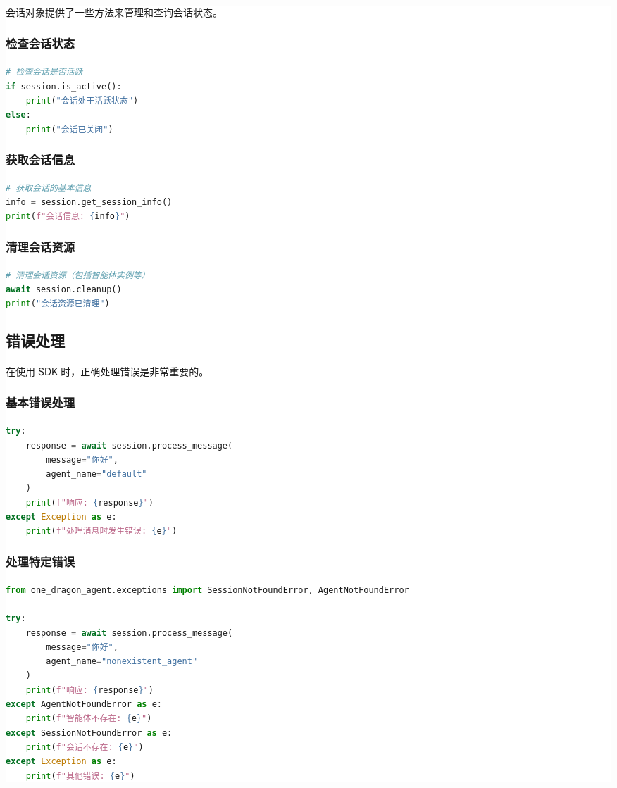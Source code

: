 会话对象提供了一些方法来管理和查询会话状态。

### 检查会话状态

```python
# 检查会话是否活跃
if session.is_active():
    print("会话处于活跃状态")
else:
    print("会话已关闭")
```

### 获取会话信息

```python
# 获取会话的基本信息
info = session.get_session_info()
print(f"会话信息: {info}")
```

### 清理会话资源

```python
# 清理会话资源（包括智能体实例等）
await session.cleanup()
print("会话资源已清理")
```

## 错误处理

在使用 SDK 时，正确处理错误是非常重要的。

### 基本错误处理

```python
try:
    response = await session.process_message(
        message="你好",
        agent_name="default"
    )
    print(f"响应: {response}")
except Exception as e:
    print(f"处理消息时发生错误: {e}")
```

### 处理特定错误

```python
from one_dragon_agent.exceptions import SessionNotFoundError, AgentNotFoundError

try:
    response = await session.process_message(
        message="你好",
        agent_name="nonexistent_agent"
    )
    print(f"响应: {response}")
except AgentNotFoundError as e:
    print(f"智能体不存在: {e}")
except SessionNotFoundError as e:
    print(f"会话不存在: {e}")
except Exception as e:
    print(f"其他错误: {e}")
```
